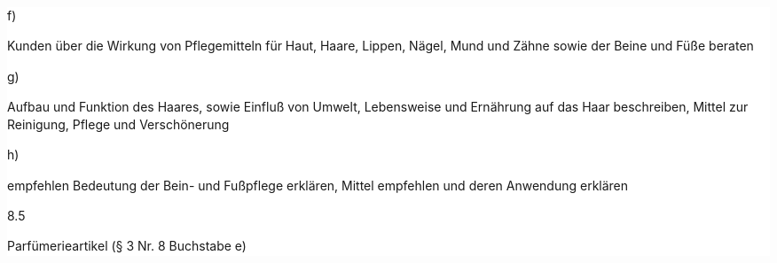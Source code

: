 <tr>

<td style align="center" valign="top" charoff="50">

f)

</td>

<td style align="left" valign="top" charoff="50">

Kunden über die Wirkung von Pflegemitteln für Haut, Haare, Lippen,
Nägel, Mund und Zähne sowie der Beine und Füße beraten

</td>

</tr>

<tr>

<td style align="center" valign="top" charoff="50">

g)

</td>

<td style align="left" valign="top" charoff="50">

Aufbau und Funktion des Haares, sowie Einfluß von Umwelt, Lebensweise
und Ernährung auf das Haar beschreiben, Mittel zur Reinigung, Pflege und
Verschönerung

</td>

</tr>

<tr>

<td style align="center" valign="top" charoff="50">

h)

</td>

<td style align="left" valign="top" charoff="50">

empfehlen Bedeutung der Bein- und Fußpflege erklären, Mittel empfehlen
und deren Anwendung erklären

</td>

</tr>

<tr>

<td style rowspan="6" align="left" valign="top" charoff="50">

8.5

</td>

<td style rowspan="6" align="left" valign="top" charoff="50">

Parfümerieartikel (§ 3 Nr. 8 Buchstabe e)

</td>
